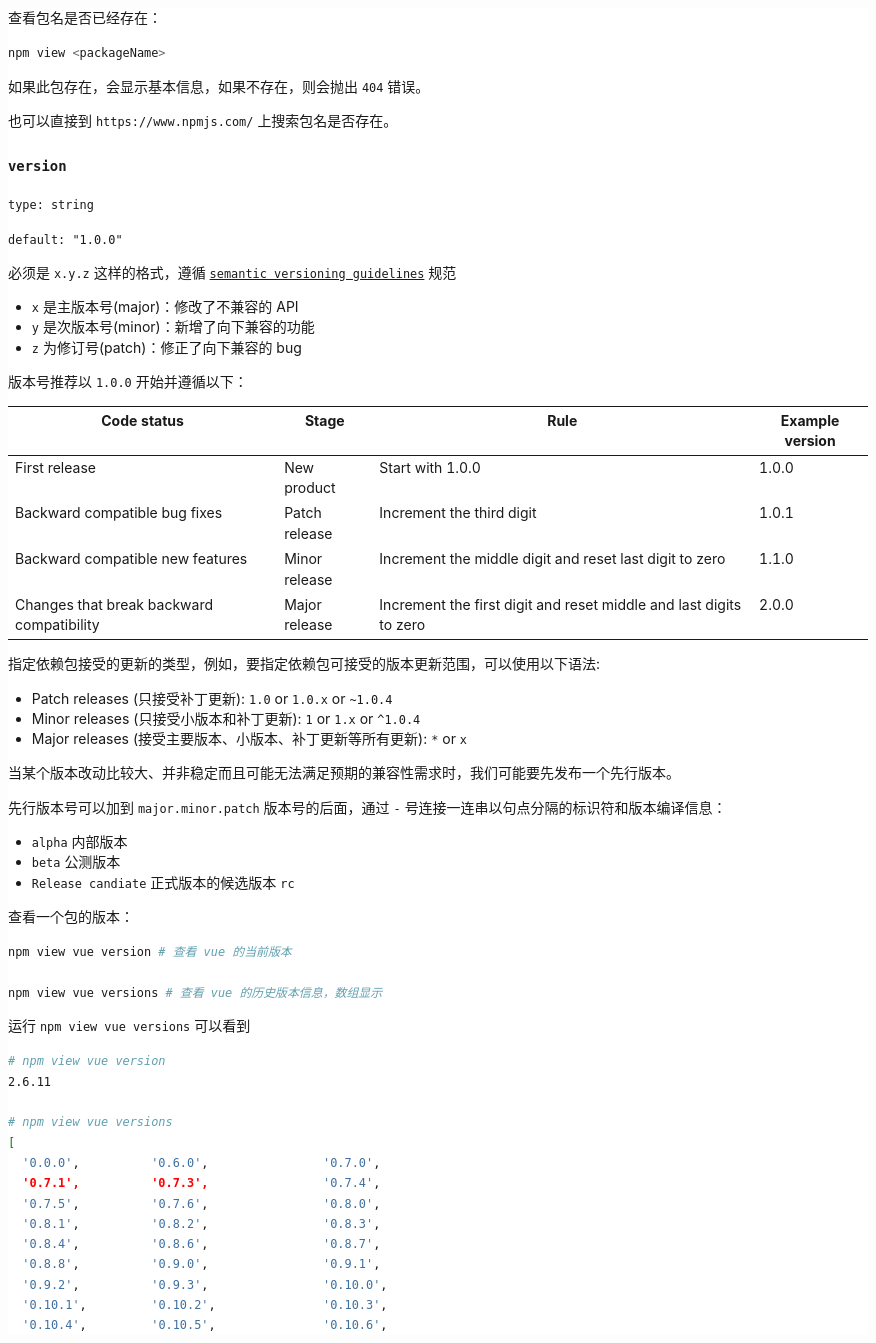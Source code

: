查看包名是否已经存在：

```bash
npm view <packageName>
```

如果此包存在，会显示基本信息，如果不存在，则会抛出 `404` 错误。

也可以直接到 `https://www.npmjs.com/` 上搜索包名是否存在。

### `version`

`type: string`

`default: "1.0.0"`

必须是 `x.y.z` 这样的格式，遵循 [`semantic versioning guidelines`](https://docs.npmjs.com/about-semantic-versioning) 规范

- `x` 是主版本号(major)：修改了不兼容的 API
- `y` 是次版本号(minor)：新增了向下兼容的功能
- `z` 为修订号(patch)：修正了向下兼容的 bug

版本号推荐以 `1.0.0` 开始并遵循以下：

Code status | Stage | Rule | Example version
| -- | -- | -- | -- |
First release  | New product | Start with 1.0.0 | 1.0.0
Backward compatible bug fixes | Patch release | Increment the third digit | 1.0.1
Backward compatible new features | Minor release | Increment the middle digit and reset last digit to zero | 1.1.0
Changes that break backward compatibility | Major release | Increment the first digit and reset middle and last digits to zero | 2.0.0

指定依赖包接受的更新的类型，例如，要指定依赖包可接受的版本更新范围，可以使用以下语法:

- Patch releases (只接受补丁更新): `1.0` or `1.0.x` or `~1.0.4`
- Minor releases (只接受小版本和补丁更新): `1` or `1.x` or `^1.0.4`
- Major releases (接受主要版本、小版本、补丁更新等所有更新): `*` or `x`

当某个版本改动比较大、并非稳定而且可能无法满足预期的兼容性需求时，我们可能要先发布一个先行版本。

先行版本号可以加到 `major.minor.patch` 版本号的后面，通过 `-` 号连接一连串以句点分隔的标识符和版本编译信息：

- `alpha` 内部版本
- `beta` 公测版本
- `Release candiate` 正式版本的候选版本 `rc`

查看一个包的版本：

```bash
npm view vue version # 查看 vue 的当前版本

npm view vue versions # 查看 vue 的历史版本信息，数组显示
```

运行 `npm view vue versions` 可以看到

```bash
# npm view vue version
2.6.11

# npm view vue versions
[
  '0.0.0',          '0.6.0',                '0.7.0',
  '0.7.1',          '0.7.3',                '0.7.4',
  '0.7.5',          '0.7.6',                '0.8.0',
  '0.8.1',          '0.8.2',                '0.8.3',
  '0.8.4',          '0.8.6',                '0.8.7',
  '0.8.8',          '0.9.0',                '0.9.1',
  '0.9.2',          '0.9.3',                '0.10.0',
  '0.10.1',         '0.10.2',               '0.10.3',
  '0.10.4',         '0.10.5',               '0.10.6',
```